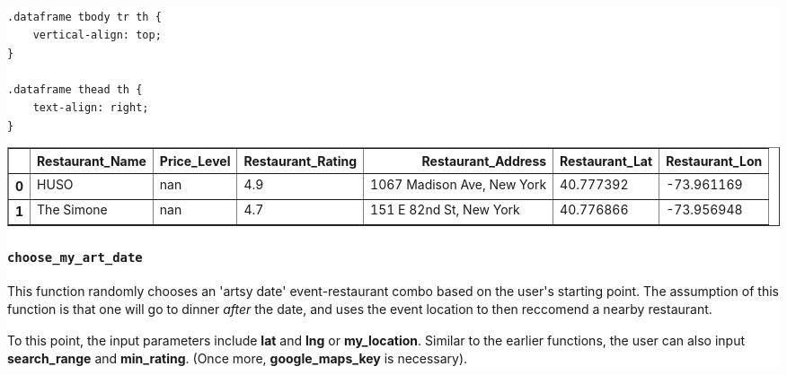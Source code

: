     .dataframe tbody tr th {
        vertical-align: top;
    }

    .dataframe thead th {
        text-align: right;
    }
</style>
<table border="1" class="dataframe">
  <thead>
    <tr style="text-align: right;">
      <th></th>
      <th>Restaurant_Name</th>
      <th>Price_Level</th>
      <th>Restaurant_Rating</th>
      <th>Restaurant_Address</th>
      <th>Restaurant_Lat</th>
      <th>Restaurant_Lon</th>
    </tr>
  </thead>
  <tbody>
    <tr>
      <th>0</th>
      <td>HUSO</td>
      <td>nan</td>
      <td>4.9</td>
      <td>1067 Madison Ave, New York</td>
      <td>40.777392</td>
      <td>-73.961169</td>
    </tr>
    <tr>
      <th>1</th>
      <td>The Simone</td>
      <td>nan</td>
      <td>4.7</td>
      <td>151 E 82nd St, New York</td>
      <td>40.776866</td>
      <td>-73.956948</td>
    </tr>
  </tbody>
</table>
</div>



### `choose_my_art_date`

This function randomly chooses an 'artsy date' event-restaurant combo based on the user's starting point. The assumption of this function is that one will go to dinner *after* the date, and uses the event location to then reccomend a nearby restaurant.  

To this point, the input parameters include **lat** and **lng** or **my_location**. Similar to the earlier functions, the user can also input **search_range** and **min_rating**. (Once more, **google_maps_key** is necessary). 
